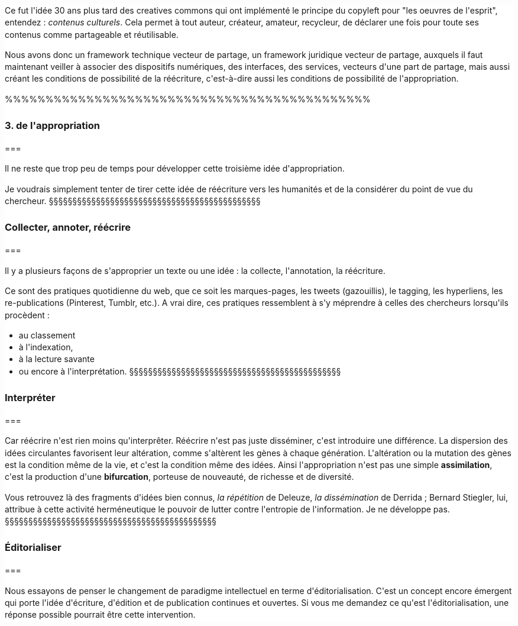 Ce fut l'idée 30 ans plus tard des creatives commons qui ont implémenté le principe du copyleft pour "les oeuvres de l'esprit", entendez : _contenus culturels_. Cela permet à tout auteur, créateur, amateur, recycleur, de déclarer une fois pour toute ses contenus comme partageable et réutilisable.

Nous avons donc un framework technique vecteur de partage, un framework juridique vecteur de partage, auxquels il faut maintenant veiller à associer des dispositifs numériques, des interfaces, des services, vecteurs d'une part de partage, mais aussi créant les conditions de possibilité de la réécriture, c'est-à-dire aussi les conditions de possibilité de l'appropriation.


%%%%%%%%%%%%%%%%%%%%%%%%%%%%%%%%%%%%%%%%%%%%%
### 3. de l'appropriation

===

Il ne reste que trop peu de temps pour développer cette troisième idée d'appropriation.

Je voudrais simplement tenter de tirer cette idée de réécriture vers les humanités et de la considérer du point de vue du chercheur.
§§§§§§§§§§§§§§§§§§§§§§§§§§§§§§§§§§§§§§§§§§§§§

### Collecter, annoter, réécrire
===

Il y a plusieurs façons de s'approprier un texte ou une idée : la collecte, l'annotation, la réécriture.

Ce sont des pratiques quotidienne du web, que ce soit les marques-pages, les tweets (gazouillis), le tagging, les hyperliens, les re-publications (Pinterest, Tumblr, etc.). A vrai dire, ces pratiques ressemblent à s'y méprendre à celles des chercheurs lorsqu'ils procèdent :

* au classement
* à l'indexation,
* à la lecture savante
* ou encore à l'interprétation.
§§§§§§§§§§§§§§§§§§§§§§§§§§§§§§§§§§§§§§§§§§§§§

### Interpréter
===

Car réécrire n'est rien moins qu'interprêter. Réécrire n'est pas juste disséminer, c'est introduire une différence. La dispersion des idées circulantes favorisent leur altération, comme s'altèrent les gènes à chaque génération. L'altération ou la mutation des gènes est la condition même de la vie, et c'est la condition même des idées. Ainsi l'appropriation n'est pas une simple **assimilation**, c'est la production d'une **bifurcation**, porteuse de nouveauté, de richesse et de diversité.

Vous retrouvez là des fragments d'idées bien connus, _la répétition_ de Deleuze, _la dissémination_ de Derrida ; Bernard Stiegler, lui,  attribue à cette activité herméneutique le pouvoir de lutter contre l'entropie de l'information. Je ne développe pas.
§§§§§§§§§§§§§§§§§§§§§§§§§§§§§§§§§§§§§§§§§§§§§

### &Eacute;ditorialiser
===

Nous essayons de penser le changement de paradigme intellectuel en terme d'éditorialisation. C'est un concept encore émergent qui porte l'idée d'écriture, d'édition et de publication continues et ouvertes. Si vous me demandez ce qu'est l'éditorialisation, une réponse possible pourrait être cette intervention.
